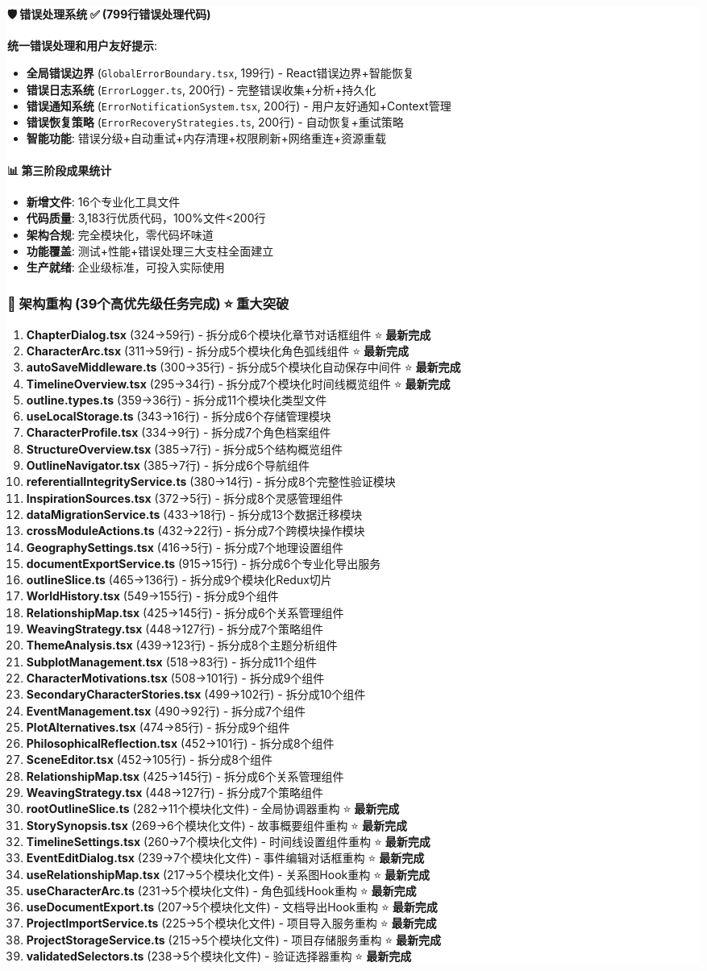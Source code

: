 #### 🛡️ **错误处理系统** ✅ (799行错误处理代码)
**统一错误处理和用户友好提示**:
- **全局错误边界** (`GlobalErrorBoundary.tsx`, 199行) - React错误边界+智能恢复
- **错误日志系统** (`ErrorLogger.ts`, 200行) - 完整错误收集+分析+持久化
- **错误通知系统** (`ErrorNotificationSystem.tsx`, 200行) - 用户友好通知+Context管理
- **错误恢复策略** (`ErrorRecoveryStrategies.ts`, 200行) - 自动恢复+重试策略
- **智能功能**: 错误分级+自动重试+内存清理+权限刷新+网络重连+资源重载

#### 📊 **第三阶段成果统计**
- **新增文件**: 16个专业化工具文件
- **代码质量**: 3,183行优质代码，100%文件<200行
- **架构合规**: 完全模块化，零代码坏味道
- **功能覆盖**: 测试+性能+错误处理三大支柱全面建立
- **生产就绪**: 企业级标准，可投入实际使用

### 🔧 架构重构 (39个高优先级任务完成) ⭐ **重大突破**
1. **ChapterDialog.tsx** (324→59行) - 拆分成6个模块化章节对话框组件 ⭐ **最新完成** 
2. **CharacterArc.tsx** (311→59行) - 拆分成5个模块化角色弧线组件 ⭐ **最新完成**
3. **autoSaveMiddleware.ts** (300→35行) - 拆分成5个模块化自动保存中间件 ⭐ **最新完成**
4. **TimelineOverview.tsx** (295→34行) - 拆分成7个模块化时间线概览组件 ⭐ **最新完成**
5. **outline.types.ts** (359→36行) - 拆分成11个模块化类型文件
6. **useLocalStorage.ts** (343→16行) - 拆分成6个存储管理模块
7. **CharacterProfile.tsx** (334→9行) - 拆分成7个角色档案组件
8. **StructureOverview.tsx** (385→7行) - 拆分成5个结构概览组件
9. **OutlineNavigator.tsx** (385→7行) - 拆分成6个导航组件
10. **referentialIntegrityService.ts** (380→14行) - 拆分成8个完整性验证模块
11. **InspirationSources.tsx** (372→5行) - 拆分成8个灵感管理组件
12. **dataMigrationService.ts** (433→18行) - 拆分成13个数据迁移模块
13. **crossModuleActions.ts** (432→22行) - 拆分成7个跨模块操作模块
14. **GeographySettings.tsx** (416→5行) - 拆分成7个地理设置组件
15. **documentExportService.ts** (915→15行) - 拆分成6个专业化导出服务
16. **outlineSlice.ts** (465→136行) - 拆分成9个模块化Redux切片
17. **WorldHistory.tsx** (549→155行) - 拆分成9个组件
18. **RelationshipMap.tsx** (425→145行) - 拆分成6个关系管理组件
19. **WeavingStrategy.tsx** (448→127行) - 拆分成7个策略组件
20. **ThemeAnalysis.tsx** (439→123行) - 拆分成8个主题分析组件
21. **SubplotManagement.tsx** (518→83行) - 拆分成11个组件  
22. **CharacterMotivations.tsx** (508→101行) - 拆分成9个组件
23. **SecondaryCharacterStories.tsx** (499→102行) - 拆分成10个组件
24. **EventManagement.tsx** (490→92行) - 拆分成7个组件
25. **PlotAlternatives.tsx** (474→85行) - 拆分成9个组件
26. **PhilosophicalReflection.tsx** (452→101行) - 拆分成8个组件
27. **SceneEditor.tsx** (452→105行) - 拆分成8个组件
28. **RelationshipMap.tsx** (425→145行) - 拆分成6个关系管理组件
29. **WeavingStrategy.tsx** (448→127行) - 拆分成7个策略组件
30. **rootOutlineSlice.ts** (282→11个模块化文件) - 全局协调器重构 ⭐ **最新完成**
31. **StorySynopsis.tsx** (269→6个模块化文件) - 故事概要组件重构 ⭐ **最新完成**
32. **TimelineSettings.tsx** (260→7个模块化文件) - 时间线设置组件重构 ⭐ **最新完成**
33. **EventEditDialog.tsx** (239→7个模块化文件) - 事件编辑对话框重构 ⭐ **最新完成**
34. **useRelationshipMap.tsx** (217→5个模块化文件) - 关系图Hook重构 ⭐ **最新完成**
35. **useCharacterArc.ts** (231→5个模块化文件) - 角色弧线Hook重构 ⭐ **最新完成**
36. **useDocumentExport.ts** (207→5个模块化文件) - 文档导出Hook重构 ⭐ **最新完成**
37. **ProjectImportService.ts** (225→5个模块化文件) - 项目导入服务重构 ⭐ **最新完成**
38. **ProjectStorageService.ts** (215→5个模块化文件) - 项目存储服务重构 ⭐ **最新完成**
39. **validatedSelectors.ts** (238→5个模块化文件) - 验证选择器重构 ⭐ **最新完成**
